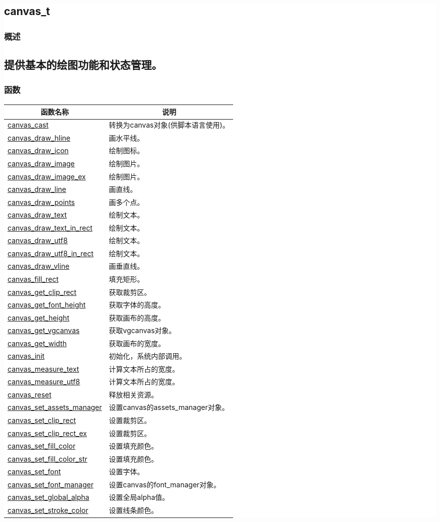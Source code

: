 ## canvas\_t
### 概述
提供基本的绘图功能和状态管理。
----------------------------------
### 函数
<p id="canvas_t_methods">

| 函数名称 | 说明 | 
| -------- | ------------ | 
| <a href="#canvas_t_canvas_cast">canvas\_cast</a> | 转换为canvas对象(供脚本语言使用)。 |
| <a href="#canvas_t_canvas_draw_hline">canvas\_draw\_hline</a> | 画水平线。 |
| <a href="#canvas_t_canvas_draw_icon">canvas\_draw\_icon</a> | 绘制图标。 |
| <a href="#canvas_t_canvas_draw_image">canvas\_draw\_image</a> | 绘制图片。 |
| <a href="#canvas_t_canvas_draw_image_ex">canvas\_draw\_image\_ex</a> | 绘制图片。 |
| <a href="#canvas_t_canvas_draw_line">canvas\_draw\_line</a> | 画直线。 |
| <a href="#canvas_t_canvas_draw_points">canvas\_draw\_points</a> | 画多个点。 |
| <a href="#canvas_t_canvas_draw_text">canvas\_draw\_text</a> | 绘制文本。 |
| <a href="#canvas_t_canvas_draw_text_in_rect">canvas\_draw\_text\_in\_rect</a> | 绘制文本。 |
| <a href="#canvas_t_canvas_draw_utf8">canvas\_draw\_utf8</a> | 绘制文本。 |
| <a href="#canvas_t_canvas_draw_utf8_in_rect">canvas\_draw\_utf8\_in\_rect</a> | 绘制文本。 |
| <a href="#canvas_t_canvas_draw_vline">canvas\_draw\_vline</a> | 画垂直线。 |
| <a href="#canvas_t_canvas_fill_rect">canvas\_fill\_rect</a> | 填充矩形。 |
| <a href="#canvas_t_canvas_get_clip_rect">canvas\_get\_clip\_rect</a> | 获取裁剪区。 |
| <a href="#canvas_t_canvas_get_font_height">canvas\_get\_font\_height</a> | 获取字体的高度。 |
| <a href="#canvas_t_canvas_get_height">canvas\_get\_height</a> | 获取画布的高度。 |
| <a href="#canvas_t_canvas_get_vgcanvas">canvas\_get\_vgcanvas</a> | 获取vgcanvas对象。 |
| <a href="#canvas_t_canvas_get_width">canvas\_get\_width</a> | 获取画布的宽度。 |
| <a href="#canvas_t_canvas_init">canvas\_init</a> | 初始化，系统内部调用。 |
| <a href="#canvas_t_canvas_measure_text">canvas\_measure\_text</a> | 计算文本所占的宽度。 |
| <a href="#canvas_t_canvas_measure_utf8">canvas\_measure\_utf8</a> | 计算文本所占的宽度。 |
| <a href="#canvas_t_canvas_reset">canvas\_reset</a> | 释放相关资源。 |
| <a href="#canvas_t_canvas_set_assets_manager">canvas\_set\_assets\_manager</a> | 设置canvas的assets_manager对象。 |
| <a href="#canvas_t_canvas_set_clip_rect">canvas\_set\_clip\_rect</a> | 设置裁剪区。 |
| <a href="#canvas_t_canvas_set_clip_rect_ex">canvas\_set\_clip\_rect\_ex</a> | 设置裁剪区。 |
| <a href="#canvas_t_canvas_set_fill_color">canvas\_set\_fill\_color</a> | 设置填充颜色。 |
| <a href="#canvas_t_canvas_set_fill_color_str">canvas\_set\_fill\_color\_str</a> | 设置填充颜色。 |
| <a href="#canvas_t_canvas_set_font">canvas\_set\_font</a> | 设置字体。 |
| <a href="#canvas_t_canvas_set_font_manager">canvas\_set\_font\_manager</a> | 设置canvas的font_manager对象。 |
| <a href="#canvas_t_canvas_set_global_alpha">canvas\_set\_global\_alpha</a> | 设置全局alpha值。 |
| <a href="#canvas_t_canvas_set_stroke_color">canvas\_set\_stroke\_color</a> | 设置线条颜色。 |